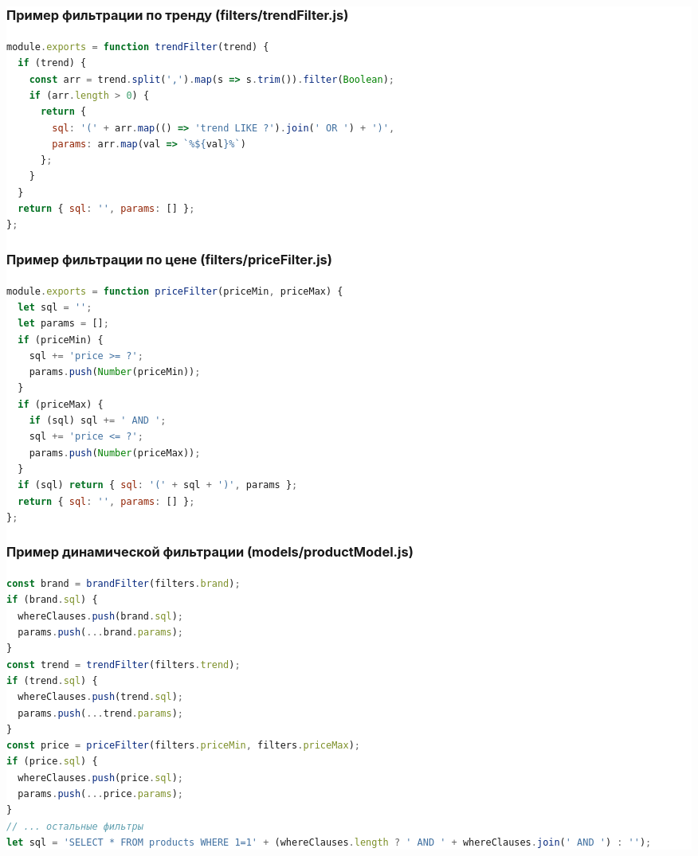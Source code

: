 ### Пример фильтрации по тренду (filters/trendFilter.js)
```js
module.exports = function trendFilter(trend) {
  if (trend) {
    const arr = trend.split(',').map(s => s.trim()).filter(Boolean);
    if (arr.length > 0) {
      return {
        sql: '(' + arr.map(() => 'trend LIKE ?').join(' OR ') + ')',
        params: arr.map(val => `%${val}%`)
      };
    }
  }
  return { sql: '', params: [] };
};
```

### Пример фильтрации по цене (filters/priceFilter.js)
```js
module.exports = function priceFilter(priceMin, priceMax) {
  let sql = '';
  let params = [];
  if (priceMin) {
    sql += 'price >= ?';
    params.push(Number(priceMin));
  }
  if (priceMax) {
    if (sql) sql += ' AND ';
    sql += 'price <= ?';
    params.push(Number(priceMax));
  }
  if (sql) return { sql: '(' + sql + ')', params };
  return { sql: '', params: [] };
};
```

### Пример динамической фильтрации (models/productModel.js)
```js
const brand = brandFilter(filters.brand);
if (brand.sql) {
  whereClauses.push(brand.sql);
  params.push(...brand.params);
}
const trend = trendFilter(filters.trend);
if (trend.sql) {
  whereClauses.push(trend.sql);
  params.push(...trend.params);
}
const price = priceFilter(filters.priceMin, filters.priceMax);
if (price.sql) {
  whereClauses.push(price.sql);
  params.push(...price.params);
}
// ... остальные фильтры
let sql = 'SELECT * FROM products WHERE 1=1' + (whereClauses.length ? ' AND ' + whereClauses.join(' AND ') : '');
```
